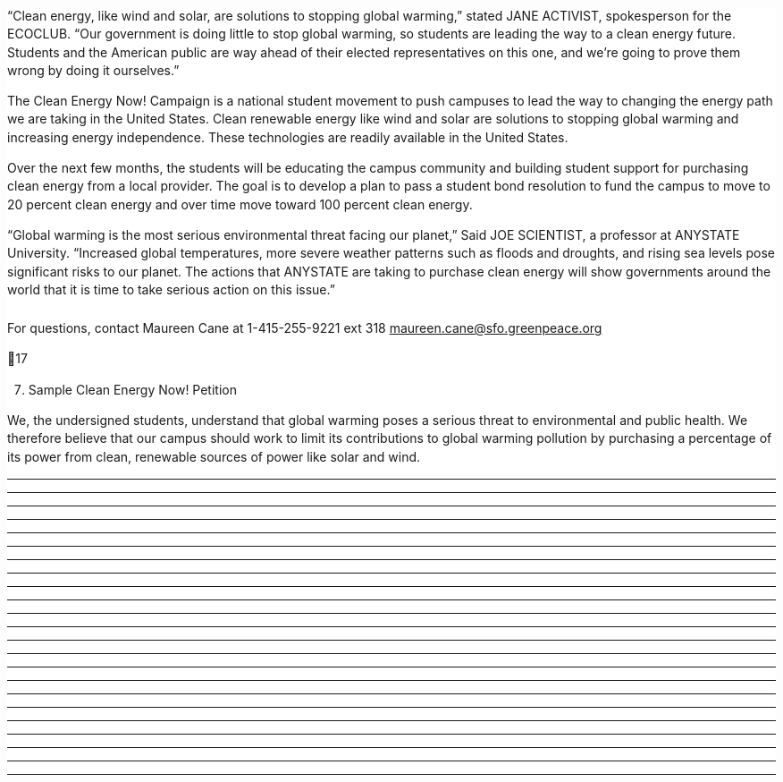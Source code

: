 “Clean energy, like wind and solar, are solutions to stopping global warming,” stated
JANE ACTIVIST, spokesperson for the ECOCLUB.  “Our government is doing little to
stop global warming, so students are leading the way to a clean energy future.  Students
and the American public are way ahead of their elected representatives on this one, and
we’re going to prove them wrong by doing it ourselves.”

The Clean Energy Now! Campaign is a national student movement to push campuses to
lead the way to changing the energy path we are taking in the United States.  Clean
renewable energy like wind and solar are solutions to stopping global warming and
increasing energy independence.  These technologies are readily available in the United
States.

Over the next few months, the students will be educating the campus community and
building student support for purchasing clean energy from a local provider.  The goal is
to develop a plan to pass a student bond resolution to fund the campus to move to 20
percent clean energy and over time move toward 100 percent clean energy.

“Global warming is the most serious environmental threat facing our planet,” Said JOE
SCIENTIST, a professor at ANYSTATE University.  “Increased global temperatures,
more severe weather patterns such as floods and droughts, and rising sea levels pose
significant risks to our planet.  The actions that ANYSTATE are taking to purchase clean
energy will show governments around the world that it is time to take serious action on
this issue.”

###

For questions, contact
Maureen Cane at
1-415-255-9221 ext 318
maureen.cane@sfo.greenpeace.org

17

7. Sample Clean Energy Now! Petition

We, the undersigned students, understand that global warming poses a serious threat to
environmental and public health.  We therefore believe that our campus should work to
limit its contributions to global warming pollution by purchasing a percentage of its
power from clean, renewable sources of power like solar and wind.

________________________________________________________________________
________________________________________________________________________
________________________________________________________________________
________________________________________________________________________
________________________________________________________________________
________________________________________________________________________
________________________________________________________________________
________________________________________________________________________
________________________________________________________________________
________________________________________________________________________
________________________________________________________________________
________________________________________________________________________
________________________________________________________________________
________________________________________________________________________
________________________________________________________________________
________________________________________________________________________
________________________________________________________________________
________________________________________________________________________
________________________________________________________________________
________________________________________________________________________
________________________________________________________________________
________________________________________________________________________
________________________________________________________________________